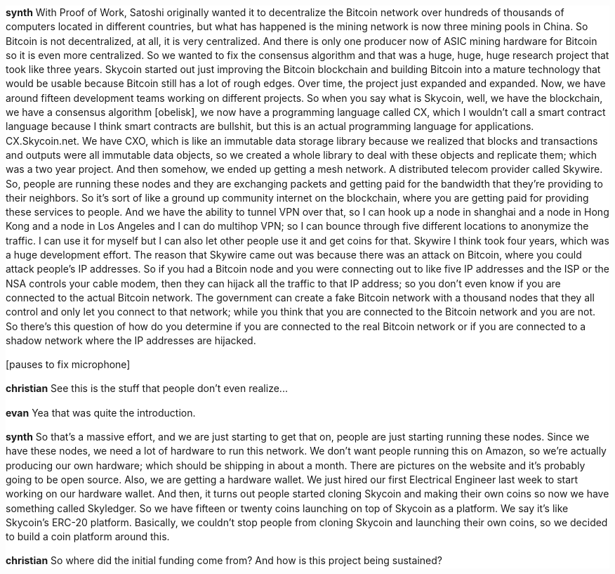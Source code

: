 
**synth**
With Proof of Work, Satoshi originally wanted it to decentralize the Bitcoin network over hundreds of thousands of computers located in different countries, but what has happened is the mining network is now three mining pools in China. So Bitcoin is not decentralized, at all, it is very centralized. And there is only one producer now of ASIC mining hardware for Bitcoin so it is even more centralized. So we wanted to fix the consensus algorithm and that was a huge, huge, huge research project that took like three years. Skycoin started out just improving the Bitcoin blockchain and building Bitcoin into a mature technology that would be usable because Bitcoin still has a lot of rough edges. Over time, the project just expanded and expanded. Now, we have around fifteen development teams working on different projects. So when you say what is Skycoin, well, we have the blockchain, we have a consensus algorithm [obelisk], we now have a programming language called CX, which I wouldn’t call a smart contract language because I think smart contracts are bullshit, but this is an actual programming language for applications. CX.Skycoin.net. We have CXO, which is like an immutable data storage library because we realized that blocks and transactions and outputs were all immutable data objects, so we created a whole library to deal with these objects and replicate them; which was a two year project. And then somehow, we ended up getting a mesh network. A distributed telecom provider called Skywire. So, people are running these nodes and they are exchanging packets and getting paid for the bandwidth that they’re providing to their neighbors. So it’s sort of like a ground up community internet on the blockchain, where you are getting paid for providing these services to people. And we have the ability to tunnel VPN over that, so I can hook up a node in shanghai and a node in Hong Kong and a node in Los Angeles and I can do multihop VPN; so I can bounce through five different locations to anonymize the traffic. I can use it for myself but I can also let other people use it and get coins for that. Skywire I think took four years, which was a huge development effort. The reason that Skywire came out was because there was an attack on Bitcoin, where you could attack people’s IP addresses. So if you had a Bitcoin node and you were connecting out to like five IP addresses and the ISP or the NSA controls your cable modem, then they can hijack all the traffic to that IP address; so you don’t even know if you are connected to the actual Bitcoin network. The government can create a fake Bitcoin network with a thousand nodes that they all control and only let you connect to that network; while you think that you are connected to the Bitcoin network and you are not. So there’s this question of how do you determine if you are connected to the real Bitcoin network or if you are connected to a shadow network where the IP addresses are hijacked.

[pauses to fix microphone]

**christian** 
See this is the stuff that people don’t even realize...

**evan**
Yea that was quite the introduction.

**synth**
So that’s a massive effort, and we are just starting to get that on, people are just starting running these nodes. Since we have these nodes, we need a lot of hardware to run this network. We don’t want people running this on Amazon, so we’re actually producing our own hardware; which should be shipping in about a month. There are pictures on the website and it’s probably going to be open source. Also, we are getting a hardware wallet. We just hired our first Electrical Engineer last week to start working on our hardware wallet. And then, it turns out people started cloning Skycoin and making their own coins so now we have something called Skyledger. So we have fifteen or twenty coins launching on top of Skycoin as a platform. We say it’s like Skycoin’s ERC-20 platform. Basically, we couldn’t stop people from cloning Skycoin and launching their own coins, so we decided to build a coin platform around this.

**christian** 
So where did the initial funding come from? And how is this project being sustained?
